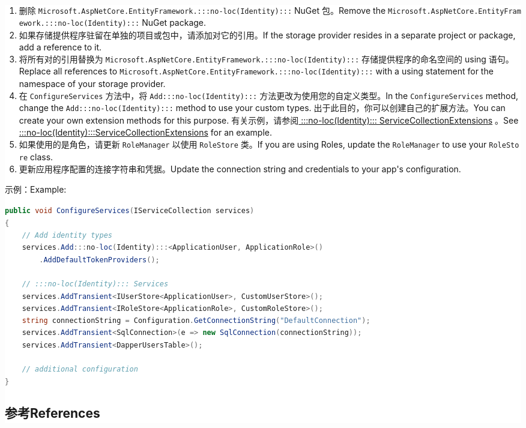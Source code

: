 1. <span data-ttu-id="c6c85-268">删除 `Microsoft.AspNetCore.EntityFramework.:::no-loc(Identity):::` NuGet 包。</span><span class="sxs-lookup"><span data-stu-id="c6c85-268">Remove the `Microsoft.AspNetCore.EntityFramework.:::no-loc(Identity):::` NuGet package.</span></span>
1. <span data-ttu-id="c6c85-269">如果存储提供程序驻留在单独的项目或包中，请添加对它的引用。</span><span class="sxs-lookup"><span data-stu-id="c6c85-269">If the storage provider resides in a separate project or package, add a reference to it.</span></span>
1. <span data-ttu-id="c6c85-270">将所有对的引用替换为 `Microsoft.AspNetCore.EntityFramework.:::no-loc(Identity):::` 存储提供程序的命名空间的 using 语句。</span><span class="sxs-lookup"><span data-stu-id="c6c85-270">Replace all references to `Microsoft.AspNetCore.EntityFramework.:::no-loc(Identity):::` with a using statement for the namespace of your storage provider.</span></span>
1. <span data-ttu-id="c6c85-271">在 `ConfigureServices` 方法中，将 `Add:::no-loc(Identity):::` 方法更改为使用您的自定义类型。</span><span class="sxs-lookup"><span data-stu-id="c6c85-271">In the `ConfigureServices` method, change the `Add:::no-loc(Identity):::` method to use your custom types.</span></span> <span data-ttu-id="c6c85-272">出于此目的，你可以创建自己的扩展方法。</span><span class="sxs-lookup"><span data-stu-id="c6c85-272">You can create your own extension methods for this purpose.</span></span> <span data-ttu-id="c6c85-273">有关示例，请参阅[ :::no-loc(Identity)::: ServiceCollectionExtensions](https://github.com/aspnet/:::no-loc(Identity):::/blob/rel/1.1.0/src/Microsoft.AspNetCore.:::no-loc(Identity):::/:::no-loc(Identity):::ServiceCollectionExtensions.cs) 。</span><span class="sxs-lookup"><span data-stu-id="c6c85-273">See [:::no-loc(Identity):::ServiceCollectionExtensions](https://github.com/aspnet/:::no-loc(Identity):::/blob/rel/1.1.0/src/Microsoft.AspNetCore.:::no-loc(Identity):::/:::no-loc(Identity):::ServiceCollectionExtensions.cs) for an example.</span></span>
1. <span data-ttu-id="c6c85-274">如果使用的是角色，请更新 `RoleManager` 以使用 `RoleStore` 类。</span><span class="sxs-lookup"><span data-stu-id="c6c85-274">If you are using Roles, update the `RoleManager` to use your `RoleStore` class.</span></span>
1. <span data-ttu-id="c6c85-275">更新应用程序配置的连接字符串和凭据。</span><span class="sxs-lookup"><span data-stu-id="c6c85-275">Update the connection string and credentials to your app's configuration.</span></span>

<span data-ttu-id="c6c85-276">示例：</span><span class="sxs-lookup"><span data-stu-id="c6c85-276">Example:</span></span>

```csharp
public void ConfigureServices(IServiceCollection services)
{
    // Add identity types
    services.Add:::no-loc(Identity):::<ApplicationUser, ApplicationRole>()
        .AddDefaultTokenProviders();

    // :::no-loc(Identity)::: Services
    services.AddTransient<IUserStore<ApplicationUser>, CustomUserStore>();
    services.AddTransient<IRoleStore<ApplicationRole>, CustomRoleStore>();
    string connectionString = Configuration.GetConnectionString("DefaultConnection");
    services.AddTransient<SqlConnection>(e => new SqlConnection(connectionString));
    services.AddTransient<DapperUsersTable>();

    // additional configuration
}
```

## <a name="references"></a><span data-ttu-id="c6c85-277">参考</span><span class="sxs-lookup"><span data-stu-id="c6c85-277">References</span></span>
